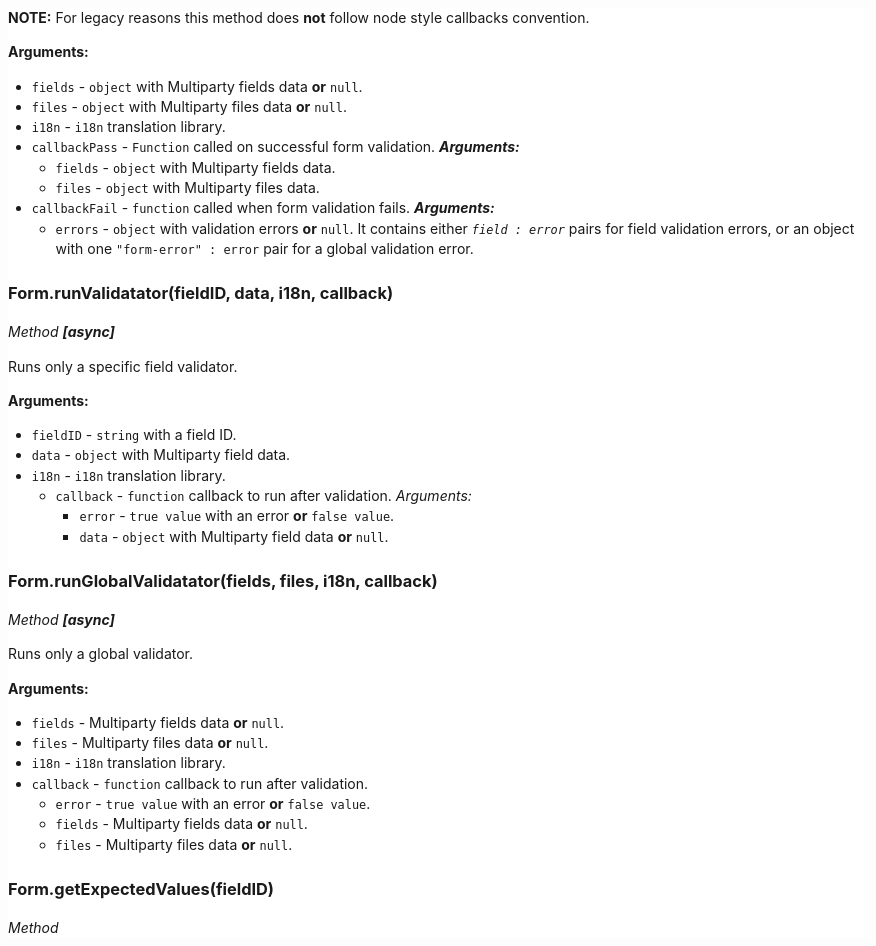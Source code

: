 __NOTE:__ For legacy reasons this method does __not__ follow node
style callbacks convention.

__Arguments:__

- `fields` - `object` with Multiparty fields data __or__ `null`.
- `files` - `object` with Multiparty files data __or__ `null`.
- `i18n` - `i18n` translation library.
- `callbackPass` - `Function` called on successful form
  validation. ___Arguments:___
  - `fields` - `object` with Multiparty fields data.
  - `files` -  `object` with Multiparty files data.
- `callbackFail` - `function` called when form validation
  fails. ___Arguments:___
  - `errors` - `object` with validation errors __or__ `null`. It
    contains either _`field : error`_ pairs for field validation
    errors, or an object with one `"form-error" : error` pair for a
    global validation error.


### Form.runValidatator(fieldID, data, i18n, callback)

_Method_ ___[async]___

Runs only a specific field validator.

__Arguments:__

- `fieldID` - `string` with a field ID.
- `data` - `object` with Multiparty field data.
- `i18n` - `i18n` translation library.
  - `callback` - `function` callback to run after validation. _Arguments:_
      - `error` - `true value` with an error __or__ `false value`.
      - `data` - `object` with Multiparty field data __or__ `null`.


### Form.runGlobalValidatator(fields, files, i18n, callback)

_Method_ ___[async]___

Runs only a global validator.

__Arguments:__

- `fields` - Multiparty fields data __or__ `null`.
- `files` - Multiparty files data __or__ `null`.
- `i18n` - `i18n` translation library.
- `callback` - `function` callback to run after validation.
  - `error` - `true value` with an error __or__ `false value`.
  - `fields` - Multiparty fields data __or__ `null`.
  - `files` - Multiparty files data __or__ `null`.


### Form.getExpectedValues(fieldID)

_Method_
